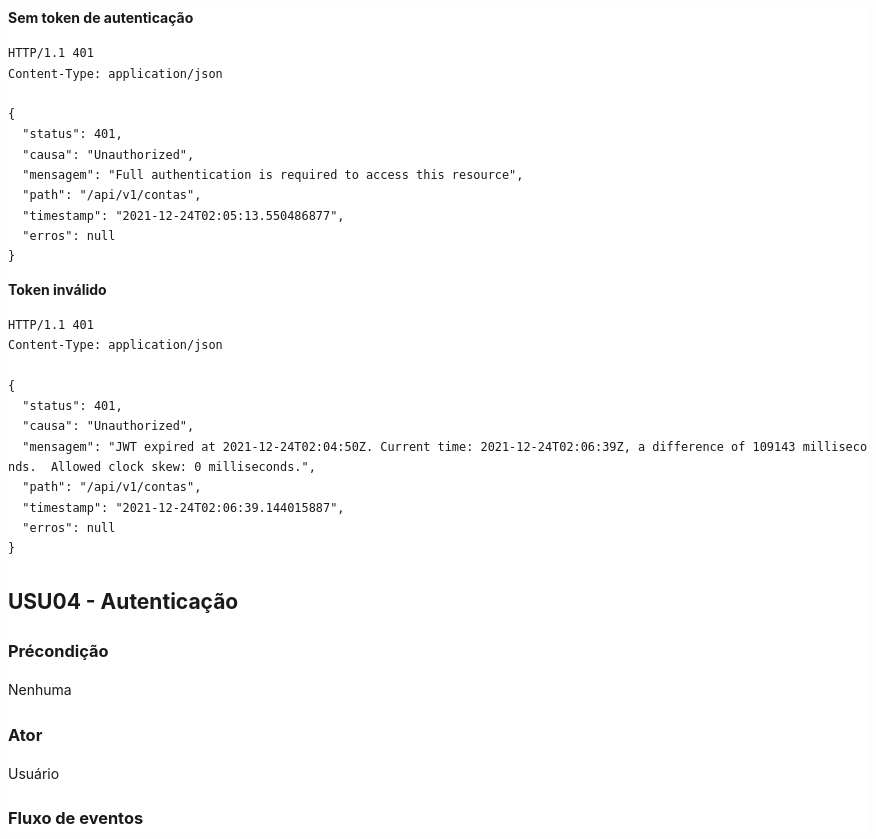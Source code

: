 ```
```

**Sem token de autenticação**

```
HTTP/1.1 401
Content-Type: application/json

{
  "status": 401,
  "causa": "Unauthorized",
  "mensagem": "Full authentication is required to access this resource",
  "path": "/api/v1/contas",
  "timestamp": "2021-12-24T02:05:13.550486877",
  "erros": null
}
```

**Token inválido**
```
HTTP/1.1 401
Content-Type: application/json

{
  "status": 401,
  "causa": "Unauthorized",
  "mensagem": "JWT expired at 2021-12-24T02:04:50Z. Current time: 2021-12-24T02:06:39Z, a difference of 109143 milliseconds.  Allowed clock skew: 0 milliseconds.",
  "path": "/api/v1/contas",
  "timestamp": "2021-12-24T02:06:39.144015887",
  "erros": null
}
```

## USU04 - Autenticação

### Précondição
Nenhuma

### Ator
Usuário

### Fluxo de eventos
